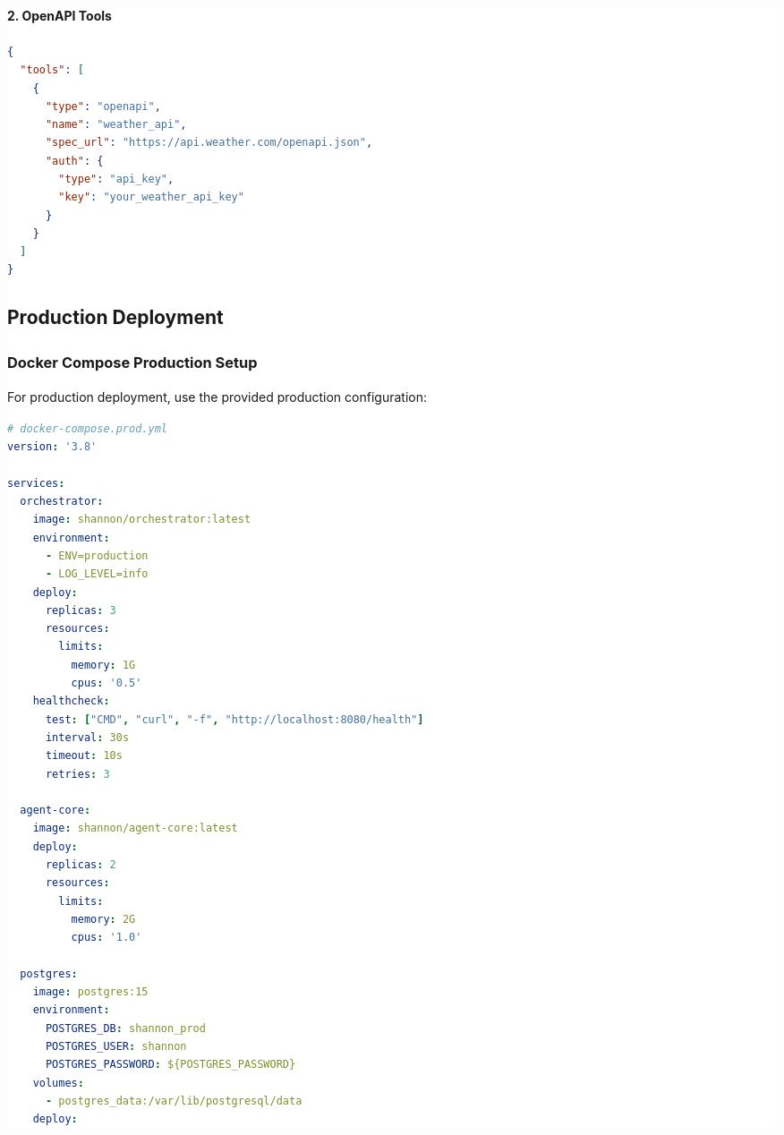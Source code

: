 #### 2. OpenAPI Tools

```json
{
  "tools": [
    {
      "type": "openapi",
      "name": "weather_api",
      "spec_url": "https://api.weather.com/openapi.json",
      "auth": {
        "type": "api_key",
        "key": "your_weather_api_key"
      }
    }
  ]
}
```

## Production Deployment

### Docker Compose Production Setup

For production deployment, use the provided production configuration:

```yaml
# docker-compose.prod.yml
version: '3.8'

services:
  orchestrator:
    image: shannon/orchestrator:latest
    environment:
      - ENV=production
      - LOG_LEVEL=info
    deploy:
      replicas: 3
      resources:
        limits:
          memory: 1G
          cpus: '0.5'
    healthcheck:
      test: ["CMD", "curl", "-f", "http://localhost:8080/health"]
      interval: 30s
      timeout: 10s
      retries: 3

  agent-core:
    image: shannon/agent-core:latest
    deploy:
      replicas: 2
      resources:
        limits:
          memory: 2G
          cpus: '1.0'

  postgres:
    image: postgres:15
    environment:
      POSTGRES_DB: shannon_prod
      POSTGRES_USER: shannon
      POSTGRES_PASSWORD: ${POSTGRES_PASSWORD}
    volumes:
      - postgres_data:/var/lib/postgresql/data
    deploy:
```